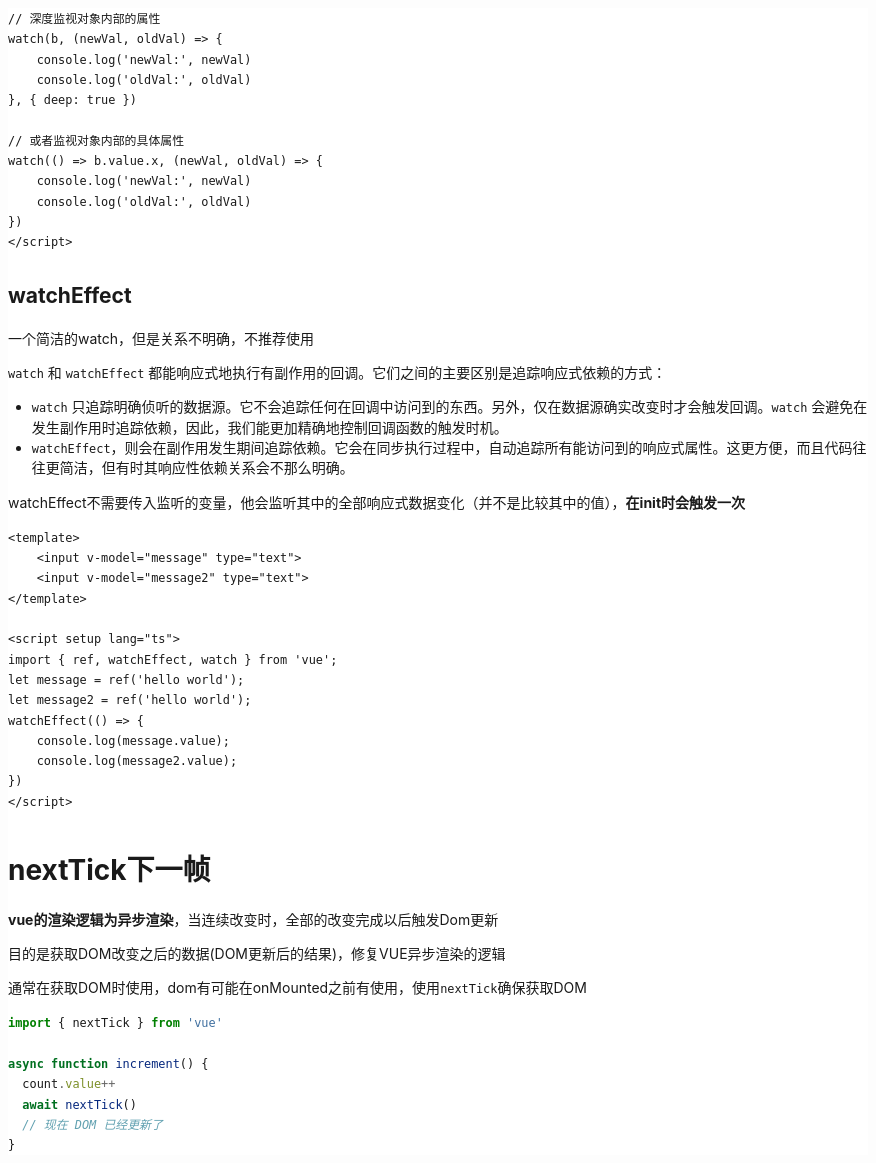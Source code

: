 ```vue
// 深度监视对象内部的属性
watch(b, (newVal, oldVal) => {
    console.log('newVal:', newVal)
    console.log('oldVal:', oldVal)
}, { deep: true })

// 或者监视对象内部的具体属性
watch(() => b.value.x, (newVal, oldVal) => {
    console.log('newVal:', newVal)
    console.log('oldVal:', oldVal)
})
</script>
```

## watchEffect

一个简洁的watch，但是关系不明确，不推荐使用

`watch` 和 `watchEffect` 都能响应式地执行有副作用的回调。它们之间的主要区别是追踪响应式依赖的方式：

- `watch` 只追踪明确侦听的数据源。它不会追踪任何在回调中访问到的东西。另外，仅在数据源确实改变时才会触发回调。`watch` 会避免在发生副作用时追踪依赖，因此，我们能更加精确地控制回调函数的触发时机。
- `watchEffect`，则会在副作用发生期间追踪依赖。它会在同步执行过程中，自动追踪所有能访问到的响应式属性。这更方便，而且代码往往更简洁，但有时其响应性依赖关系会不那么明确。

watchEffect不需要传入监听的变量，他会监听其中的全部响应式数据变化（并不是比较其中的值），**在init时会触发一次**

```vue
<template>
    <input v-model="message" type="text">
    <input v-model="message2" type="text">
</template>

<script setup lang="ts">
import { ref, watchEffect, watch } from 'vue';
let message = ref('hello world');
let message2 = ref('hello world');
watchEffect(() => {
    console.log(message.value);
    console.log(message2.value);
})
</script>
```

# nextTick下一帧

**vue的渲染逻辑为异步渲染**，当连续改变时，全部的改变完成以后触发Dom更新

目的是获取DOM改变之后的数据(DOM更新后的结果)，修复VUE异步渲染的逻辑

通常在获取DOM时使用，dom有可能在onMounted之前有使用，使用`nextTick`确保获取DOM

```js
import { nextTick } from 'vue'

async function increment() {
  count.value++
  await nextTick()
  // 现在 DOM 已经更新了
}
```
